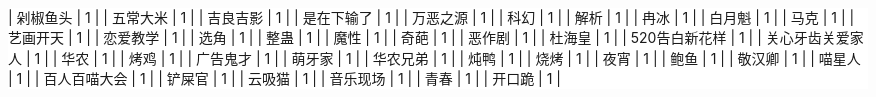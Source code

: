 | 剁椒鱼头 | 1 |
| 五常大米 | 1 |
| 吉良吉影 | 1 |
| 是在下输了 | 1 |
| 万恶之源 | 1 |
| 科幻 | 1 |
| 解析 | 1 |
| 冉冰 | 1 |
| 白月魁 | 1 |
| 马克 | 1 |
| 艺画开天 | 1 |
| 恋爱教学 | 1 |
| 选角 | 1 |
| 整蛊 | 1 |
| 魔性 | 1 |
| 奇葩 | 1 |
| 恶作剧 | 1 |
| 杜海皇 | 1 |
| 520告白新花样 | 1 |
| 关心牙齿关爱家人 | 1 |
| 华农 | 1 |
| 烤鸡 | 1 |
| 广告鬼才 | 1 |
| 萌牙家 | 1 |
| 华农兄弟 | 1 |
| 炖鸭 | 1 |
| 烧烤 | 1 |
| 夜宵 | 1 |
| 鲍鱼 | 1 |
| 敬汉卿 | 1 |
| 喵星人 | 1 |
| 百人百喵大会 | 1 |
| 铲屎官 | 1 |
| 云吸猫 | 1 |
| 音乐现场 | 1 |
| 青春 | 1 |
| 开口跪 | 1 |
